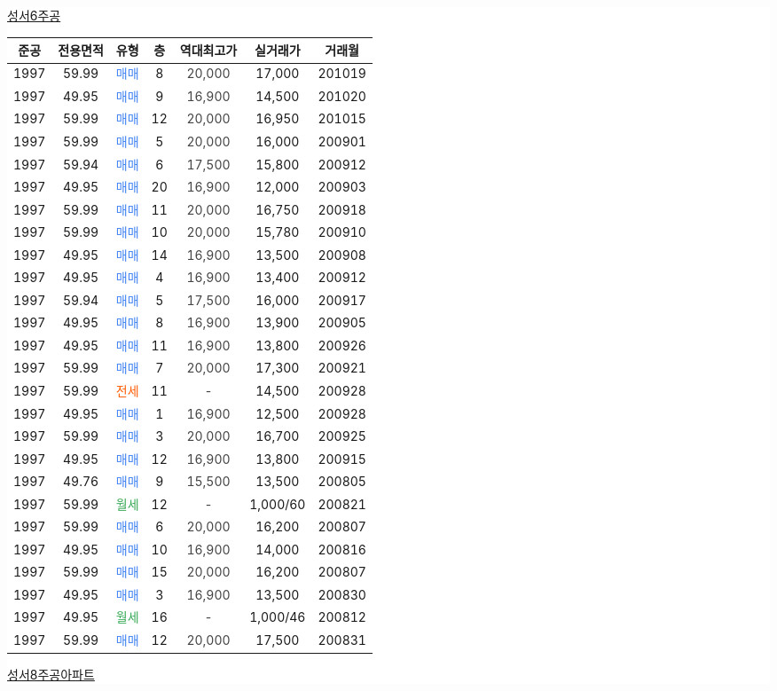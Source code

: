 
[성서6주공](https://search.naver.com/search.naver?query=%EB%8C%80%EA%B5%AC%EA%B4%91%EC%97%AD%EC%8B%9C+%EB%8B%AC%EC%84%9C%EA%B5%AC+%EC%9A%A9%EC%82%B0%EB%8F%99+%EC%84%B1%EC%84%9C6%EC%A3%BC%EA%B3%B5)

|준공|전용면적|유형|층|역대최고가|실거래가|거래월|
|:---:|:---:|:---:|:---:|:---:|:---:|:---:|
|1997|59.99|<span style="color:#4285f3">매매</span>|8|<span style="color:#444444">20,000</span>|17,000|201019|
|1997|49.95|<span style="color:#4285f3">매매</span>|9|<span style="color:#444444">16,900</span>|14,500|201020|
|1997|59.99|<span style="color:#4285f3">매매</span>|12|<span style="color:#444444">20,000</span>|16,950|201015|
|1997|59.99|<span style="color:#4285f3">매매</span>|5|<span style="color:#444444">20,000</span>|16,000|200901|
|1997|59.94|<span style="color:#4285f3">매매</span>|6|<span style="color:#444444">17,500</span>|15,800|200912|
|1997|49.95|<span style="color:#4285f3">매매</span>|20|<span style="color:#444444">16,900</span>|12,000|200903|
|1997|59.99|<span style="color:#4285f3">매매</span>|11|<span style="color:#444444">20,000</span>|16,750|200918|
|1997|59.99|<span style="color:#4285f3">매매</span>|10|<span style="color:#444444">20,000</span>|15,780|200910|
|1997|49.95|<span style="color:#4285f3">매매</span>|14|<span style="color:#444444">16,900</span>|13,500|200908|
|1997|49.95|<span style="color:#4285f3">매매</span>|4|<span style="color:#444444">16,900</span>|13,400|200912|
|1997|59.94|<span style="color:#4285f3">매매</span>|5|<span style="color:#444444">17,500</span>|16,000|200917|
|1997|49.95|<span style="color:#4285f3">매매</span>|8|<span style="color:#444444">16,900</span>|13,900|200905|
|1997|49.95|<span style="color:#4285f3">매매</span>|11|<span style="color:#444444">16,900</span>|13,800|200926|
|1997|59.99|<span style="color:#4285f3">매매</span>|7|<span style="color:#444444">20,000</span>|17,300|200921|
|1997|59.99|<span style="color:#ff5a00">전세</span>|11|<span style="color:#444444">-</span>|14,500|200928|
|1997|49.95|<span style="color:#4285f3">매매</span>|1|<span style="color:#444444">16,900</span>|12,500|200928|
|1997|59.99|<span style="color:#4285f3">매매</span>|3|<span style="color:#444444">20,000</span>|16,700|200925|
|1997|49.95|<span style="color:#4285f3">매매</span>|12|<span style="color:#444444">16,900</span>|13,800|200915|
|1997|49.76|<span style="color:#4285f3">매매</span>|9|<span style="color:#444444">15,500</span>|13,500|200805|
|1997|59.99|<span style="color:#34a853">월세</span>|12|<span style="color:#444444">-</span>|1,000/60|200821|
|1997|59.99|<span style="color:#4285f3">매매</span>|6|<span style="color:#444444">20,000</span>|16,200|200807|
|1997|49.95|<span style="color:#4285f3">매매</span>|10|<span style="color:#444444">16,900</span>|14,000|200816|
|1997|59.99|<span style="color:#4285f3">매매</span>|15|<span style="color:#444444">20,000</span>|16,200|200807|
|1997|49.95|<span style="color:#4285f3">매매</span>|3|<span style="color:#444444">16,900</span>|13,500|200830|
|1997|49.95|<span style="color:#34a853">월세</span>|16|<span style="color:#444444">-</span>|1,000/46|200812|
|1997|59.99|<span style="color:#4285f3">매매</span>|12|<span style="color:#444444">20,000</span>|17,500|200831|

[성서8주공아파트](https://search.naver.com/search.naver?query=%EB%8C%80%EA%B5%AC%EA%B4%91%EC%97%AD%EC%8B%9C+%EB%8B%AC%EC%84%9C%EA%B5%AC+%EC%9A%A9%EC%82%B0%EB%8F%99+%EC%84%B1%EC%84%9C8%EC%A3%BC%EA%B3%B5%EC%95%84%ED%8C%8C%ED%8A%B8)
